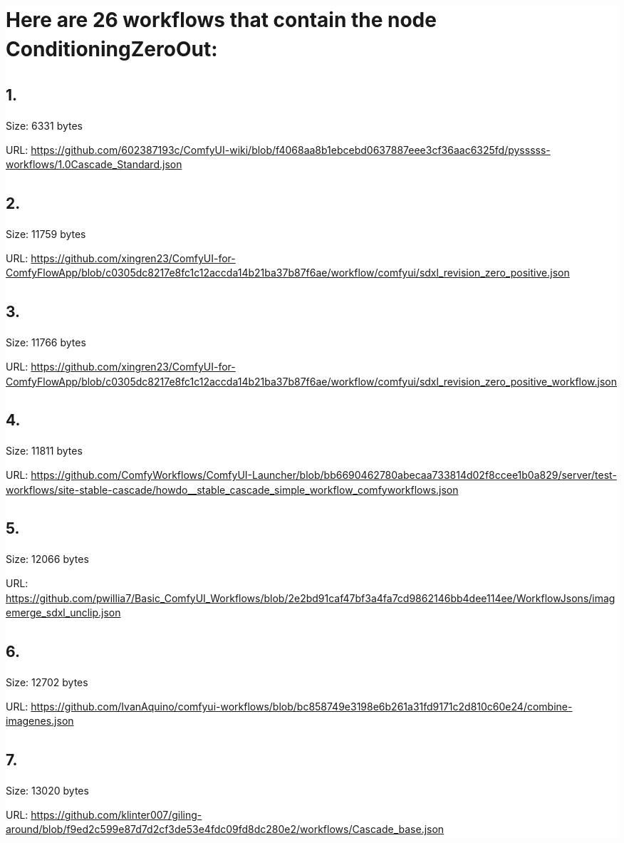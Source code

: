 # Here are 26 workflows that contain the node ConditioningZeroOut:

## 1. 

Size: 6331 bytes

URL: https://github.com/602387193c/ComfyUI-wiki/blob/f4068aa8b1ebcebd0637887eee3cf36aac6325fd/pysssss-workflows/1.0Cascade_Standard.json

## 2. 

Size: 11759 bytes

URL: https://github.com/xingren23/ComfyUI-for-ComfyFlowApp/blob/c0305dc8217e8fc1c12accda14b21ba37b87f6ae/workflow/comfyui/sdxl_revision_zero_positive.json

## 3. 

Size: 11766 bytes

URL: https://github.com/xingren23/ComfyUI-for-ComfyFlowApp/blob/c0305dc8217e8fc1c12accda14b21ba37b87f6ae/workflow/comfyui/sdxl_revision_zero_positive_workflow.json

## 4. 

Size: 11811 bytes

URL: https://github.com/ComfyWorkflows/ComfyUI-Launcher/blob/bb6690462780abecaa733814d02f8ccee1b0a829/server/test-workflows/site-stable-cascade/howdo__stable_cascade_simple_workflow_comfyworkflows.json

## 5. 

Size: 12066 bytes

URL: https://github.com/pwillia7/Basic_ComfyUI_Workflows/blob/2e2bd91caf47bf3a4fa7cd9862146bb4dee114ee/WorkflowJsons/imagemerge_sdxl_unclip.json

## 6. 

Size: 12702 bytes

URL: https://github.com/IvanAquino/comfyui-workflows/blob/bc858749e3198e6b261a31fd9171c2d810c60e24/combine-imagenes.json

## 7. 

Size: 13020 bytes

URL: https://github.com/klinter007/giling-around/blob/f9ed2c599e87d7d2cf3de53e4fdc09fd8dc280e2/workflows/Cascade_base.json
